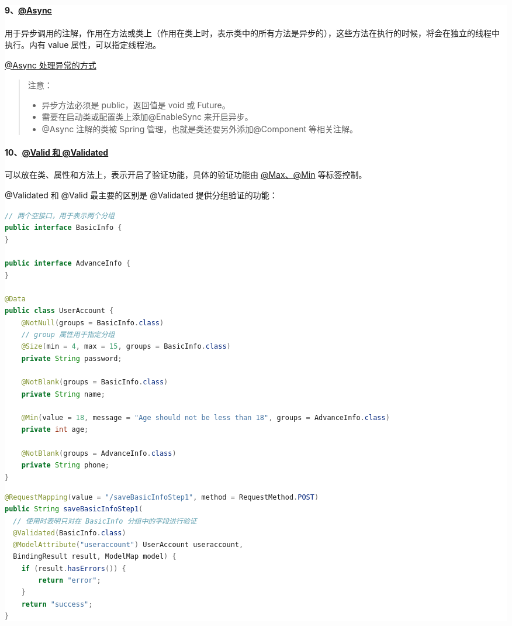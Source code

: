#### 9、[@Async](https://www.cnblogs.com/huanzi-qch/p/11231041.html)

用于异步调用的注解，作用在方法或类上（作用在类上时，表示类中的所有方法是异步的），这些方法在执行的时候，将会在独立的线程中执行。内有 value 属性，可以指定线程池。

[@Async 处理异常的方式](https://blog.csdn.net/asdfsadfasdfsa/article/details/85252287)

> 注意：
>
> - 异步方法必须是 public，返回值是 void 或 Future。
> - 需要在启动类或配置类上添加@EnableSync 来开启异步。
> - @Async 注解的类被 Spring 管理，也就是类还要另外添加@Component 等相关注解。

#### 10、[@Valid 和 @Validated](https://cloud.tencent.com/developer/article/1776567)

可以放在类、属性和方法上，表示开启了验证功能，具体的验证功能由 [@Max、@Min](https://blog.csdn.net/zhenwei1994/article/details/81460419) 等标签控制。

@Validated 和 @Valid 最主要的区别是 @Validated 提供分组验证的功能：

```java
// 两个空接口，用于表示两个分组
public interface BasicInfo {
}

public interface AdvanceInfo {
}

@Data
public class UserAccount {
    @NotNull(groups = BasicInfo.class)
    // group 属性用于指定分组
    @Size(min = 4, max = 15, groups = BasicInfo.class)
    private String password;

    @NotBlank(groups = BasicInfo.class)
    private String name;

    @Min(value = 18, message = "Age should not be less than 18", groups = AdvanceInfo.class)
    private int age;

    @NotBlank(groups = AdvanceInfo.class)
    private String phone;
}
```

```java
@RequestMapping(value = "/saveBasicInfoStep1", method = RequestMethod.POST)
public String saveBasicInfoStep1(
  // 使用时表明只对在 BasicInfo 分组中的字段进行验证
  @Validated(BasicInfo.class)
  @ModelAttribute("useraccount") UserAccount useraccount,
  BindingResult result, ModelMap model) {
    if (result.hasErrors()) {
        return "error";
    }
    return "success";
}
```

